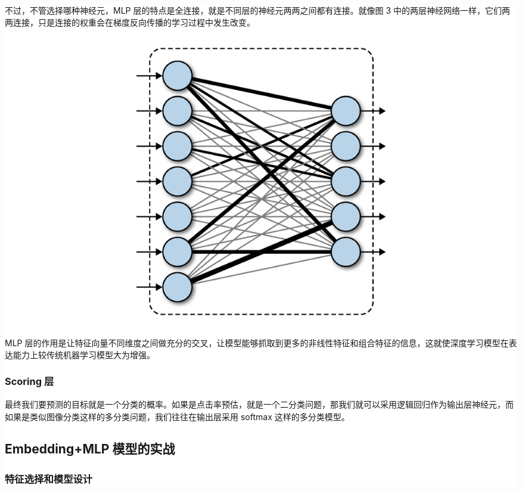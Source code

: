 

不过，不管选择哪种神经元，MLP 层的特点是全连接，就是不同层的神经元两两之间都有连接。就像图 3 中的两层神经网络一样，它们两两连接，只是连接的权重会在梯度反向传播的学习过程中发生改变。



![](Images/47.webp)



MLP 层的作用是让特征向量不同维度之间做充分的交叉，让模型能够抓取到更多的非线性特征和组合特征的信息，这就使深度学习模型在表达能力上较传统机器学习模型大为增强。



### Scoring 层



最终我们要预测的目标就是一个分类的概率。如果是点击率预估，就是一个二分类问题，那我们就可以采用逻辑回归作为输出层神经元，而如果是类似图像分类这样的多分类问题，我们往往在输出层采用 softmax 这样的多分类模型。



## Embedding+MLP 模型的实战



### 特征选择和模型设计


